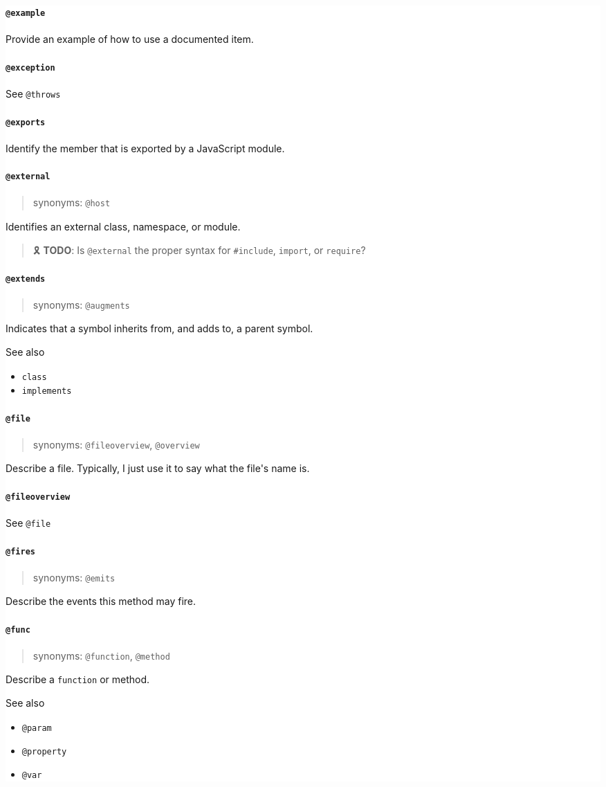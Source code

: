 #### `@example`

Provide an example of how to use a documented item.

#### `@exception`

See `@throws`

#### `@exports`

Identify the member that is exported by a JavaScript module.

#### `@external`

> synonyms: `@host`

Identifies an external class, namespace, or module.

> :reminder_ribbon: **TODO**: Is `@external` the proper syntax for `#include`, `import`, or `require`?

#### `@extends`

> synonyms: `@augments`

Indicates that a symbol inherits from, and adds to, a parent symbol.

See also

* `class`
* `implements`

#### `@file`

> synonyms: `@fileoverview`, `@overview`

Describe a file. Typically, I just use it to say what the file's name is.

#### `@fileoverview`

See `@file`

#### `@fires`

> synonyms: `@emits`

Describe the events this method may fire.

#### `@func`

> synonyms: `@function`, `@method`

Describe a `function` or method.

See also

* `@param`
* `@property`

* `@var`
